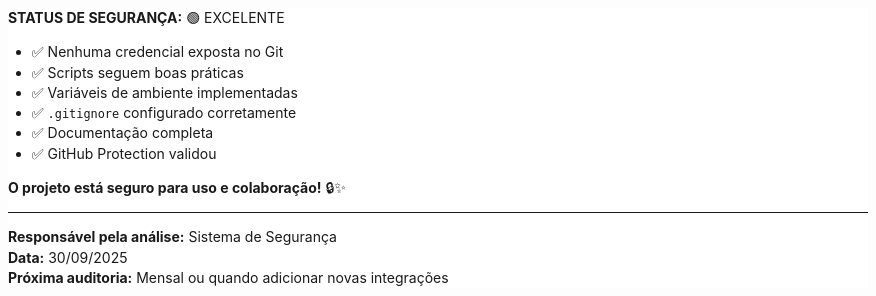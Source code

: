 **STATUS DE SEGURANÇA:** 🟢 EXCELENTE

- ✅ Nenhuma credencial exposta no Git
- ✅ Scripts seguem boas práticas
- ✅ Variáveis de ambiente implementadas
- ✅ `.gitignore` configurado corretamente
- ✅ Documentação completa
- ✅ GitHub Protection validou

**O projeto está seguro para uso e colaboração!** 🔒✨

---

**Responsável pela análise:** Sistema de Segurança  
**Data:** 30/09/2025  
**Próxima auditoria:** Mensal ou quando adicionar novas integrações
